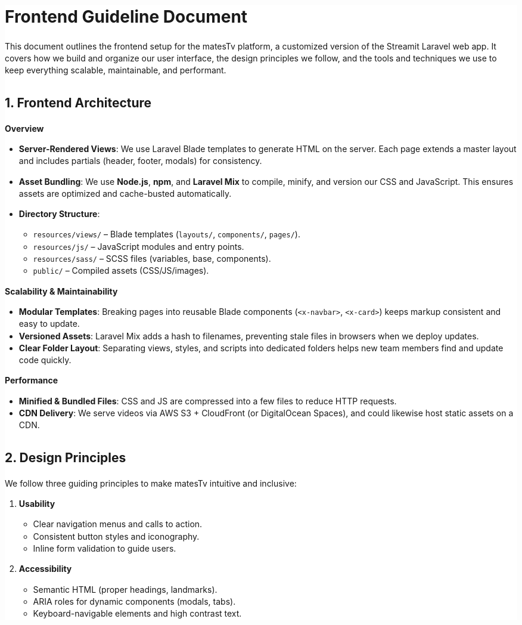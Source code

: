 # Frontend Guideline Document

This document outlines the frontend setup for the matesTv platform, a customized version of the Streamit Laravel web app. It covers how we build and organize our user interface, the design principles we follow, and the tools and techniques we use to keep everything scalable, maintainable, and performant.

## 1. Frontend Architecture

**Overview**

*   **Server-Rendered Views**: We use Laravel Blade templates to generate HTML on the server. Each page extends a master layout and includes partials (header, footer, modals) for consistency.

*   **Asset Bundling**: We use **Node.js**, **npm**, and **Laravel Mix** to compile, minify, and version our CSS and JavaScript. This ensures assets are optimized and cache-busted automatically.

*   **Directory Structure**:

    *   `resources/views/` – Blade templates (`layouts/`, `components/`, `pages/`).
    *   `resources/js/` – JavaScript modules and entry points.
    *   `resources/sass/` – SCSS files (variables, base, components).
    *   `public/` – Compiled assets (CSS/JS/images).

**Scalability & Maintainability**

*   **Modular Templates**: Breaking pages into reusable Blade components (`<x-navbar>`, `<x-card>`) keeps markup consistent and easy to update.
*   **Versioned Assets**: Laravel Mix adds a hash to filenames, preventing stale files in browsers when we deploy updates.
*   **Clear Folder Layout**: Separating views, styles, and scripts into dedicated folders helps new team members find and update code quickly.

**Performance**

*   **Minified & Bundled Files**: CSS and JS are compressed into a few files to reduce HTTP requests.
*   **CDN Delivery**: We serve videos via AWS S3 + CloudFront (or DigitalOcean Spaces), and could likewise host static assets on a CDN.

## 2. Design Principles

We follow three guiding principles to make matesTv intuitive and inclusive:

1.  **Usability**

    *   Clear navigation menus and calls to action.
    *   Consistent button styles and iconography.
    *   Inline form validation to guide users.

2.  **Accessibility**

    *   Semantic HTML (proper headings, landmarks).
    *   ARIA roles for dynamic components (modals, tabs).
    *   Keyboard-navigable elements and high contrast text.
